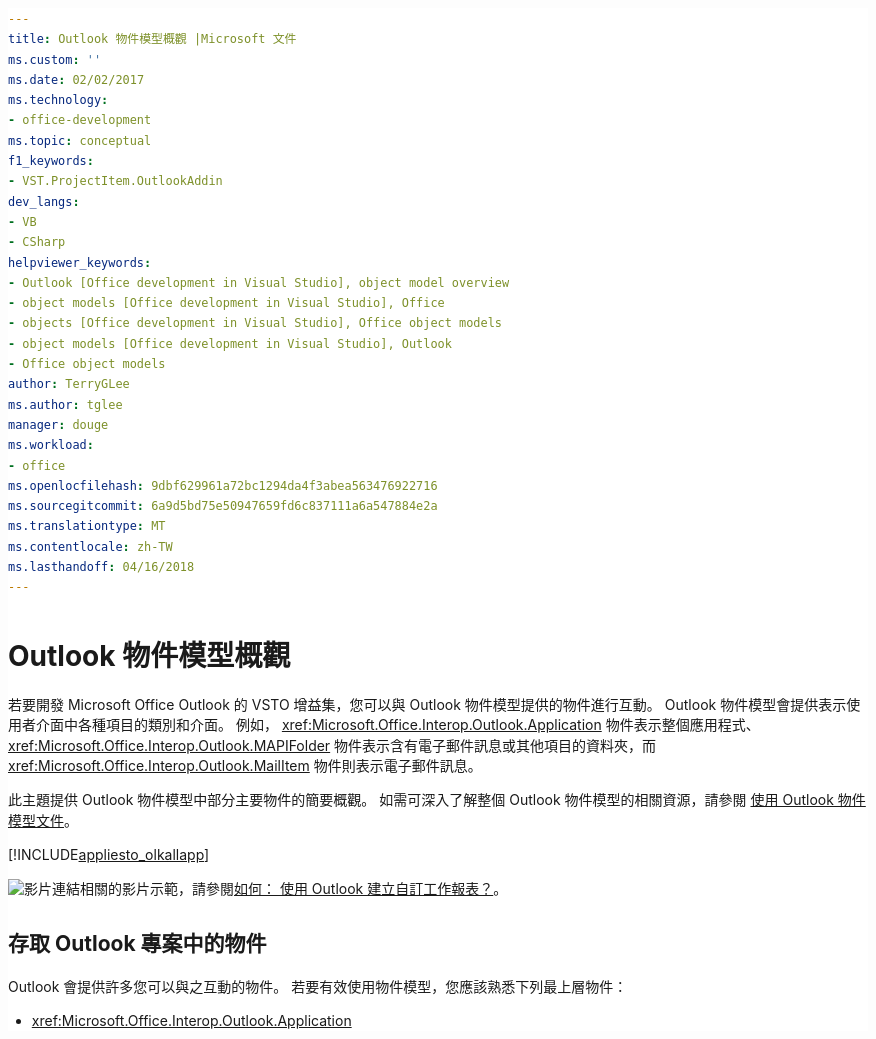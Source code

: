 ```yaml
---
title: Outlook 物件模型概觀 |Microsoft 文件
ms.custom: ''
ms.date: 02/02/2017
ms.technology:
- office-development
ms.topic: conceptual
f1_keywords:
- VST.ProjectItem.OutlookAddin
dev_langs:
- VB
- CSharp
helpviewer_keywords:
- Outlook [Office development in Visual Studio], object model overview
- object models [Office development in Visual Studio], Office
- objects [Office development in Visual Studio], Office object models
- object models [Office development in Visual Studio], Outlook
- Office object models
author: TerryGLee
ms.author: tglee
manager: douge
ms.workload:
- office
ms.openlocfilehash: 9dbf629961a72bc1294da4f3abea563476922716
ms.sourcegitcommit: 6a9d5bd75e50947659fd6c837111a6a547884e2a
ms.translationtype: MT
ms.contentlocale: zh-TW
ms.lasthandoff: 04/16/2018
---
```

# <a name="outlook-object-model-overview"></a>Outlook 物件模型概觀
  若要開發 Microsoft Office Outlook 的 VSTO 增益集，您可以與 Outlook 物件模型提供的物件進行互動。 Outlook 物件模型會提供表示使用者介面中各種項目的類別和介面。 例如， <xref:Microsoft.Office.Interop.Outlook.Application> 物件表示整個應用程式、 <xref:Microsoft.Office.Interop.Outlook.MAPIFolder> 物件表示含有電子郵件訊息或其他項目的資料夾，而 <xref:Microsoft.Office.Interop.Outlook.MailItem> 物件則表示電子郵件訊息。  
  
 此主題提供 Outlook 物件模型中部分主要物件的簡要概觀。 如需可深入了解整個 Outlook 物件模型的相關資源，請參閱 [使用 Outlook 物件模型文件](#refdoc)。  
  
 [!INCLUDE[appliesto_olkallapp](../vsto/includes/appliesto-olkallapp-md.md)]  
  
 ![影片連結](../vsto/media/playvideo.gif "影片連結")相關的影片示範，請參閱[如何： 使用 Outlook 建立自訂工作報表？](http://go.microsoft.com/fwlink/?LinkID=130315)。  
  
## <a name="accessing-objects-in-an-outlook-project"></a>存取 Outlook 專案中的物件  
 Outlook 會提供許多您可以與之互動的物件。 若要有效使用物件模型，您應該熟悉下列最上層物件：  
  
-   <xref:Microsoft.Office.Interop.Outlook.Application>  
  